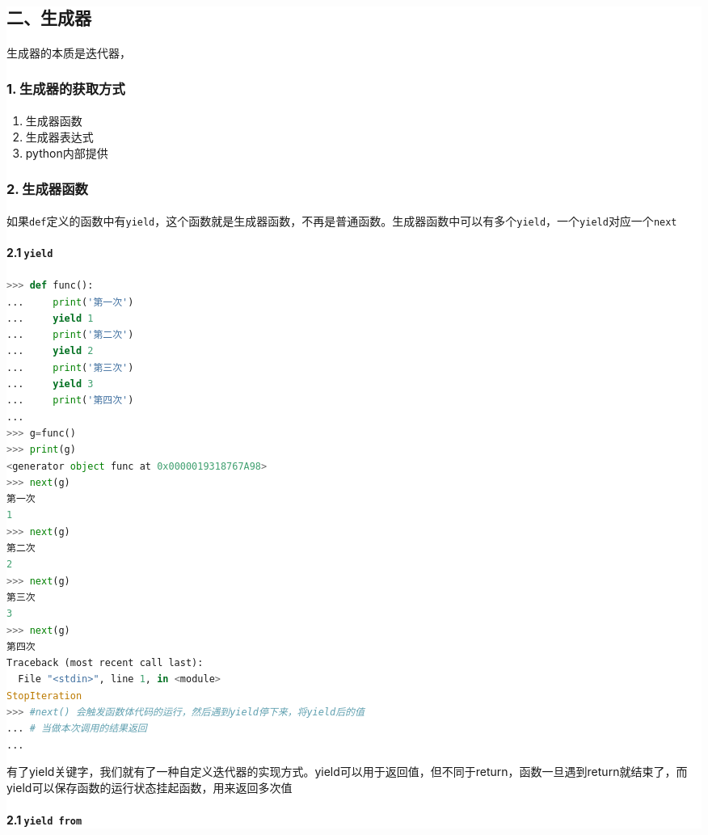 
## 二、生成器

生成器的本质是迭代器，

### 1. 生成器的获取方式

1. 生成器函数
2. 生成器表达式
3. python内部提供

### 2. 生成器函数

如果`def`定义的函数中有`yield`，这个函数就是生成器函数，不再是普通函数。生成器函数中可以有多个`yield`，一个`yield`对应一个`next`

#### 2.1 `yield`

```python
>>> def func():
...     print('第一次')
...     yield 1
...     print('第二次')
...     yield 2
...     print('第三次')
...     yield 3
...     print('第四次')
...
>>> g=func()
>>> print(g)
<generator object func at 0x0000019318767A98>
>>> next(g)
第一次
1
>>> next(g)
第二次
2
>>> next(g)
第三次
3
>>> next(g)
第四次
Traceback (most recent call last):
  File "<stdin>", line 1, in <module>
StopIteration
>>> #next() 会触发函数体代码的运行，然后遇到yield停下来，将yield后的值
... # 当做本次调用的结果返回
...
```

有了yield关键字，我们就有了一种自定义迭代器的实现方式。yield可以用于返回值，但不同于return，函数一旦遇到return就结束了，而yield可以保存函数的运行状态挂起函数，用来返回多次值


#### 2.1 `yield from`
